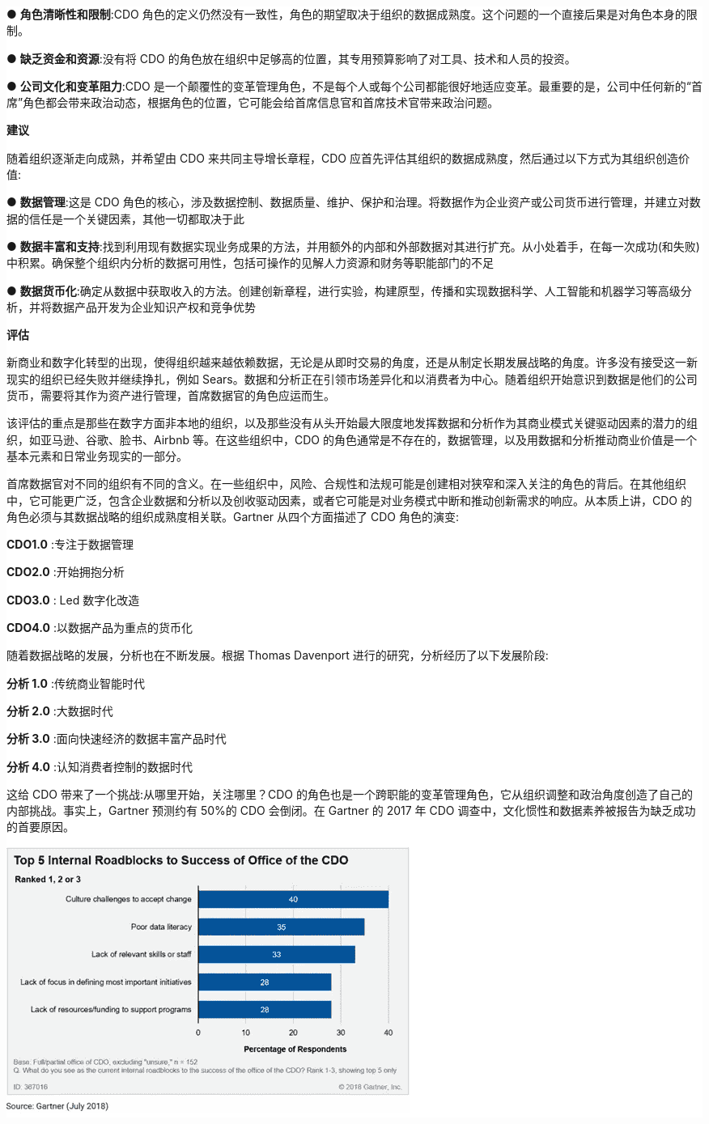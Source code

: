 ● **角色清晰性和限制**:CDO 角色的定义仍然没有一致性，角色的期望取决于组织的数据成熟度。这个问题的一个直接后果是对角色本身的限制。

● **缺乏资金和资源**:没有将 CDO 的角色放在组织中足够高的位置，其专用预算影响了对工具、技术和人员的投资。

● **公司文化和变革阻力**:CDO 是一个颠覆性的变革管理角色，不是每个人或每个公司都能很好地适应变革。最重要的是，公司中任何新的“首席”角色都会带来政治动态，根据角色的位置，它可能会给首席信息官和首席技术官带来政治问题。

**建议**

随着组织逐渐走向成熟，并希望由 CDO 来共同主导增长章程，CDO 应首先评估其组织的数据成熟度，然后通过以下方式为其组织创造价值:

● **数据管理**:这是 CDO 角色的核心，涉及数据控制、数据质量、维护、保护和治理。将数据作为企业资产或公司货币进行管理，并建立对数据的信任是一个关键因素，其他一切都取决于此

● **数据丰富和支持**:找到利用现有数据实现业务成果的方法，并用额外的内部和外部数据对其进行扩充。从小处着手，在每一次成功(和失败)中积累。确保整个组织内分析的数据可用性，包括可操作的见解人力资源和财务等职能部门的不足

● **数据货币化**:确定从数据中获取收入的方法。创建创新章程，进行实验，构建原型，传播和实现数据科学、人工智能和机器学习等高级分析，并将数据产品开发为企业知识产权和竞争优势

**评估**

新商业和数字化转型的出现，使得组织越来越依赖数据，无论是从即时交易的角度，还是从制定长期发展战略的角度。许多没有接受这一新现实的组织已经失败并继续挣扎，例如 Sears。数据和分析正在引领市场差异化和以消费者为中心。随着组织开始意识到数据是他们的公司货币，需要将其作为资产进行管理，首席数据官的角色应运而生。

该评估的重点是那些在数字方面非本地的组织，以及那些没有从头开始最大限度地发挥数据和分析作为其商业模式关键驱动因素的潜力的组织，如亚马逊、谷歌、脸书、Airbnb 等。在这些组织中，CDO 的角色通常是不存在的，数据管理，以及用数据和分析推动商业价值是一个基本元素和日常业务现实的一部分。

首席数据官对不同的组织有不同的含义。在一些组织中，风险、合规性和法规可能是创建相对狭窄和深入关注的角色的背后。在其他组织中，它可能更广泛，包含企业数据和分析以及创收驱动因素，或者它可能是对业务模式中断和推动创新需求的响应。从本质上讲，CDO 的角色必须与其数据战略的组织成熟度相关联。Gartner 从四个方面描述了 CDO 角色的演变:

**CDO1.0** :专注于数据管理

**CDO2.0** :开始拥抱分析

**CDO3.0** : Led 数字化改造

**CDO4.0** :以数据产品为重点的货币化

随着数据战略的发展，分析也在不断发展。根据 Thomas Davenport 进行的研究，分析经历了以下发展阶段:

**分析 1.0** :传统商业智能时代

**分析 2.0** :大数据时代

**分析 3.0** :面向快速经济的数据丰富产品时代

**分析 4.0** :认知消费者控制的数据时代

这给 CDO 带来了一个挑战:从哪里开始，关注哪里？CDO 的角色也是一个跨职能的变革管理角色，它从组织调整和政治角度创造了自己的内部挑战。事实上，Gartner 预测约有 50%的 CDO 会倒闭。在 Gartner 的 2017 年 CDO 调查中，文化惯性和数据素养被报告为缺乏成功的首要原因。

![](img/db3e8bdd29b1264662258c8c7e9d2d57.png)
